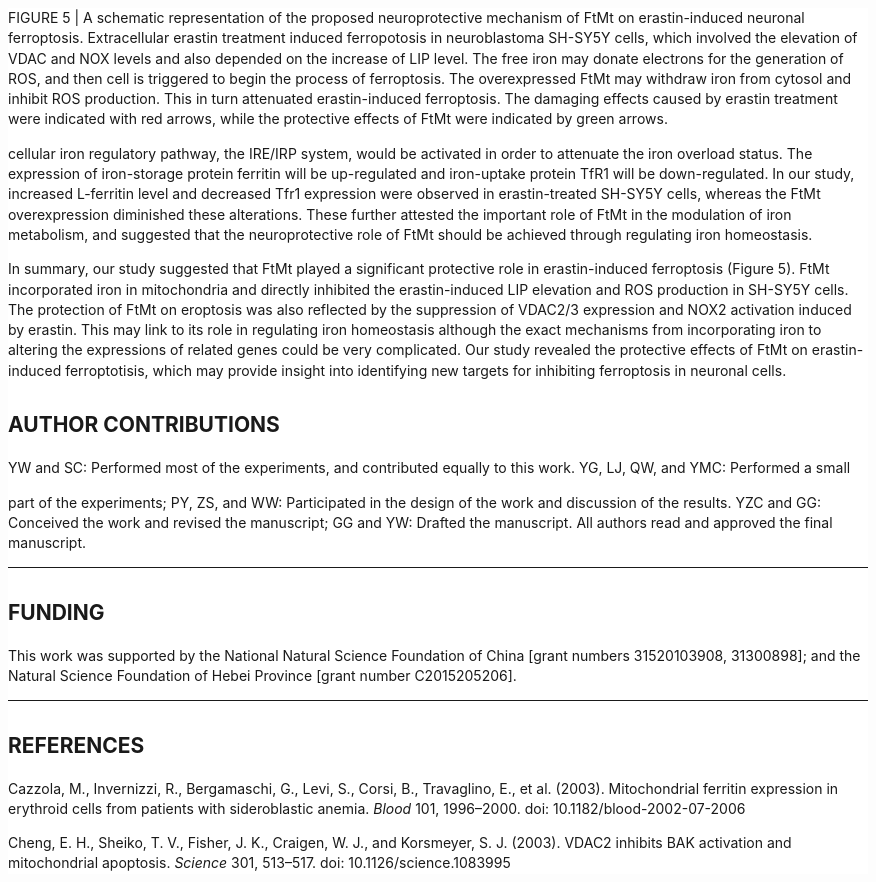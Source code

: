 
FIGURE 5 | A schematic representation of the proposed neuroprotective mechanism of FtMt on erastin-induced neuronal ferroptosis. Extracellular erastin treatment induced ferropotosis in neuroblastoma SH-SY5Y cells, which involved the elevation of VDAC and NOX levels and also depended on the increase of LIP level. The free iron may donate electrons for the generation of ROS, and then cell is triggered to begin the process of ferroptosis. The overexpressed FtMt may withdraw iron from cytosol and inhibit ROS production. This in turn attenuated erastin-induced ferroptosis. The damaging effects caused by erastin treatment were indicated with red arrows, while the protective effects of FtMt were indicated by green arrows.

cellular iron regulatory pathway, the IRE/IRP system, would be activated in order to attenuate the iron overload status. The expression of iron-storage protein ferritin will be up-regulated and iron-uptake protein TfR1 will be down-regulated. In our study, increased L-ferritin level and decreased Tfr1 expression were observed in erastin-treated SH-SY5Y cells, whereas the FtMt overexpression diminished these alterations. These further attested the important role of FtMt in the modulation of iron metabolism, and suggested that the neuroprotective role of FtMt should be achieved through regulating iron homeostasis.

In summary, our study suggested that FtMt played a significant protective role in erastin-induced ferroptosis (Figure 5). FtMt incorporated iron in mitochondria and directly inhibited the erastin-induced LIP elevation and ROS production in SH-SY5Y cells. The protection of FtMt on eroptosis was also reflected by the suppression of VDAC2/3 expression and NOX2 activation induced by erastin. This may link to its role in regulating iron homeostasis although the exact mechanisms from incorporating iron to altering the expressions of related genes could be very complicated. Our study revealed the protective effects of FtMt on erastin-induced ferroptotisis, which may provide insight into identifying new targets for inhibiting ferroptosis in neuronal cells.

## AUTHOR CONTRIBUTIONS

YW and SC: Performed most of the experiments, and contributed equally to this work. YG, LJ, QW, and YMC: Performed a small

part of the experiments; PY, ZS, and WW: Participated in the design of the work and discussion of the results. YZC and GG: Conceived the work and revised the manuscript; GG and YW: Drafted the manuscript. All authors read and approved the final manuscript.

---

## FUNDING

This work was supported by the National Natural Science Foundation of China [grant numbers 31520103908, 31300898]; and the Natural Science Foundation of Hebei Province [grant number C2015205206].

---

## REFERENCES

Cazzola, M., Invernizzi, R., Bergamaschi, G., Levi, S., Corsi, B., Travaglino, E., et al. (2003). Mitochondrial ferritin expression in erythroid cells from patients with sideroblastic anemia. *Blood* 101, 1996–2000. doi: 10.1182/blood-2002-07-2006

Cheng, E. H., Sheiko, T. V., Fisher, J. K., Craigen, W. J., and Korsmeyer, S. J. (2003). VDAC2 inhibits BAK activation and mitochondrial apoptosis. *Science* 301, 513–517. doi: 10.1126/science.1083995
